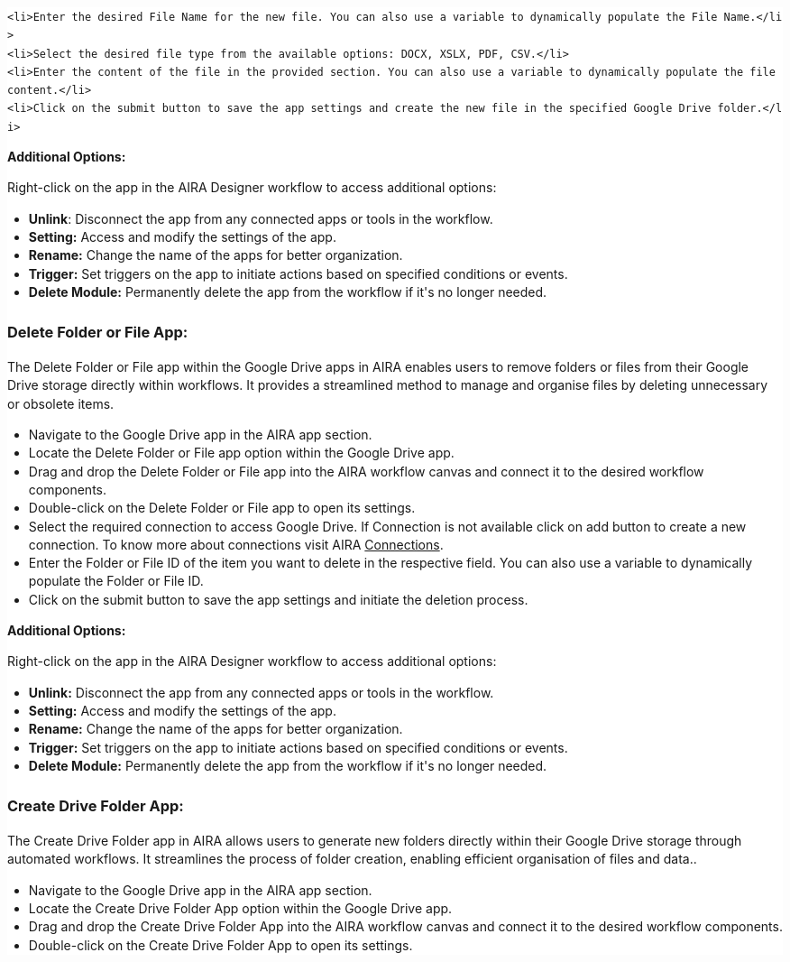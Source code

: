  	<li>Enter the desired File Name for the new file. You can also use a variable to dynamically populate the File Name.</li>
 	<li>Select the desired file type from the available options: DOCX, XSLX, PDF, CSV.</li>
 	<li>Enter the content of the file in the provided section. You can also use a variable to dynamically populate the file content.</li>
 	<li>Click on the submit button to save the app settings and create the new file in the specified Google Drive folder.</li>
</ul>
<strong>Additional Options:</strong>

Right-click on the app in the AIRA Designer workflow to access additional options:
<ul>
 	<li><strong>Unlink</strong>: Disconnect the app from any connected apps or tools in the workflow.</li>
 	<li><strong>Setting:</strong> Access and modify the settings of the app.</li>
 	<li><strong>Rename:</strong> Change the name of the apps for better organization.</li>
 	<li><strong>Trigger:</strong> Set triggers on the app to initiate actions based on specified conditions or events.</li>
 	<li><strong>Delete Module:</strong> Permanently delete the app from the workflow if it's no longer needed.</li>
</ul>
<h3 id="delete-folder-or-file-app" class="toc-header">Delete Folder or File App:</h3>
The Delete Folder or File app within the Google Drive apps in AIRA enables users to remove folders or files from their Google Drive storage directly within workflows. It provides a streamlined method to manage and organise files by deleting unnecessary or obsolete items.
<ul>
 	<li>Navigate to the Google Drive app in the AIRA app section.</li>
 	<li>Locate the Delete Folder or File app option within the Google Drive app.</li>
 	<li>Drag and drop the Delete Folder or File app into the AIRA workflow canvas and connect it to the desired workflow components.</li>
 	<li>Double-click on the Delete Folder or File app to open its settings.</li>
 	<li>Select the required connection to access Google Drive. If Connection is not available click on add button to create a new connection. To know more about connections visit AIRA <a class="is-external-link" href="https://github.com/airacommunity/AIRA-User-Guide/blob/main/G.%20Connections.md">Connections</a>.</li>
 	<li>Enter the Folder or File ID of the item you want to delete in the respective field. You can also use a variable to dynamically populate the Folder or File ID.</li>
 	<li>Click on the submit button to save the app settings and initiate the deletion process.</li>
</ul>
<strong>Additional Options:</strong>

Right-click on the app in the AIRA Designer workflow to access additional options:
<ul>
 	<li><strong>Unlink:</strong> Disconnect the app from any connected apps or tools in the workflow.</li>
 	<li><strong>Setting:</strong> Access and modify the settings of the app.</li>
 	<li><strong>Rename:</strong> Change the name of the apps for better organization.</li>
 	<li><strong>Trigger:</strong> Set triggers on the app to initiate actions based on specified conditions or events.</li>
 	<li><strong>Delete Module:</strong> Permanently delete the app from the workflow if it's no longer needed.</li>
</ul>
<h3 id="create-drive-folder-app" class="toc-header">Create Drive Folder App:</h3>
The Create Drive Folder app in AIRA allows users to generate new folders directly within their Google Drive storage through automated workflows. It streamlines the process of folder creation, enabling efficient organisation of files and data..
<ul>
 	<li>Navigate to the Google Drive app in the AIRA app section.</li>
 	<li>Locate the Create Drive Folder App option within the Google Drive app.</li>
 	<li>Drag and drop the Create Drive Folder App into the AIRA workflow canvas and connect it to the desired workflow components.</li>
 	<li>Double-click on the Create Drive Folder App to open its settings.</li>
